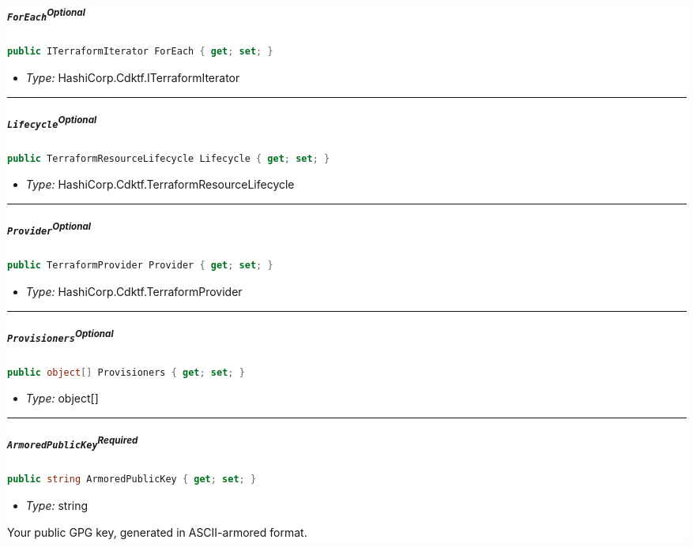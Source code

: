 
##### `ForEach`<sup>Optional</sup> <a name="ForEach" id="@cdktf/provider-github.userGpgKey.UserGpgKeyConfig.property.forEach"></a>

```csharp
public ITerraformIterator ForEach { get; set; }
```

- *Type:* HashiCorp.Cdktf.ITerraformIterator

---

##### `Lifecycle`<sup>Optional</sup> <a name="Lifecycle" id="@cdktf/provider-github.userGpgKey.UserGpgKeyConfig.property.lifecycle"></a>

```csharp
public TerraformResourceLifecycle Lifecycle { get; set; }
```

- *Type:* HashiCorp.Cdktf.TerraformResourceLifecycle

---

##### `Provider`<sup>Optional</sup> <a name="Provider" id="@cdktf/provider-github.userGpgKey.UserGpgKeyConfig.property.provider"></a>

```csharp
public TerraformProvider Provider { get; set; }
```

- *Type:* HashiCorp.Cdktf.TerraformProvider

---

##### `Provisioners`<sup>Optional</sup> <a name="Provisioners" id="@cdktf/provider-github.userGpgKey.UserGpgKeyConfig.property.provisioners"></a>

```csharp
public object[] Provisioners { get; set; }
```

- *Type:* object[]

---

##### `ArmoredPublicKey`<sup>Required</sup> <a name="ArmoredPublicKey" id="@cdktf/provider-github.userGpgKey.UserGpgKeyConfig.property.armoredPublicKey"></a>

```csharp
public string ArmoredPublicKey { get; set; }
```

- *Type:* string

Your public GPG key, generated in ASCII-armored format.
